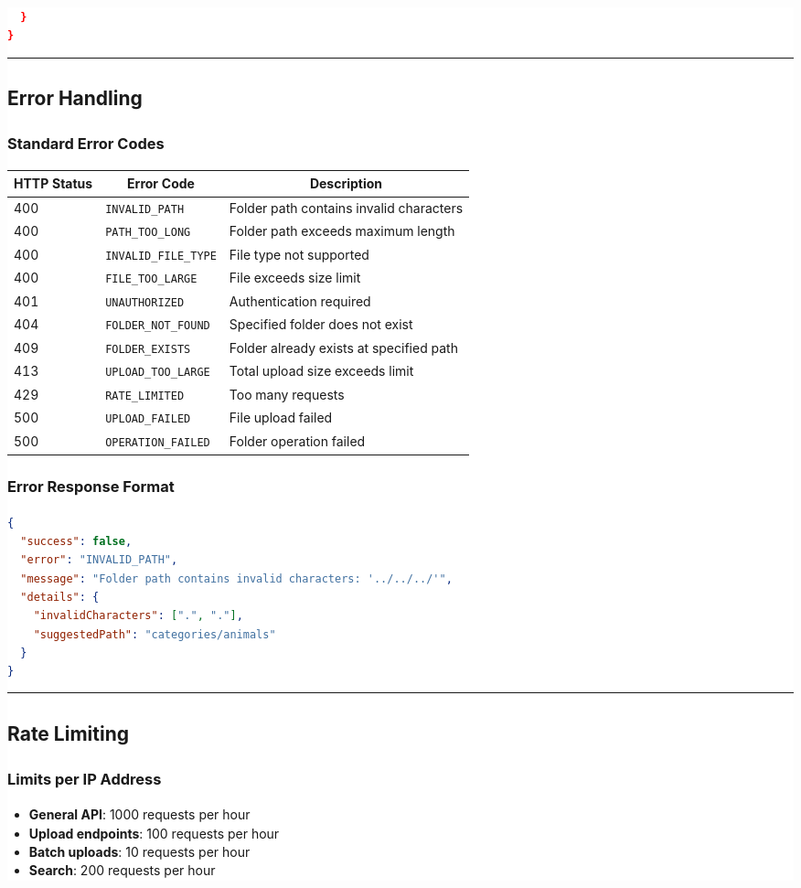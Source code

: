 ```json
  }
}
```

---

## Error Handling

### **Standard Error Codes**

| HTTP Status | Error Code | Description |
|-------------|------------|-------------|
| 400 | `INVALID_PATH` | Folder path contains invalid characters |
| 400 | `PATH_TOO_LONG` | Folder path exceeds maximum length |
| 400 | `INVALID_FILE_TYPE` | File type not supported |
| 400 | `FILE_TOO_LARGE` | File exceeds size limit |
| 401 | `UNAUTHORIZED` | Authentication required |
| 404 | `FOLDER_NOT_FOUND` | Specified folder does not exist |
| 409 | `FOLDER_EXISTS` | Folder already exists at specified path |
| 413 | `UPLOAD_TOO_LARGE` | Total upload size exceeds limit |
| 429 | `RATE_LIMITED` | Too many requests |
| 500 | `UPLOAD_FAILED` | File upload failed |
| 500 | `OPERATION_FAILED` | Folder operation failed |

### **Error Response Format**
```json
{
  "success": false,
  "error": "INVALID_PATH",
  "message": "Folder path contains invalid characters: '../../../'",
  "details": {
    "invalidCharacters": [".", "."],
    "suggestedPath": "categories/animals"
  }
}
```

---

## Rate Limiting

### **Limits per IP Address**
- **General API**: 1000 requests per hour
- **Upload endpoints**: 100 requests per hour
- **Batch uploads**: 10 requests per hour
- **Search**: 200 requests per hour
